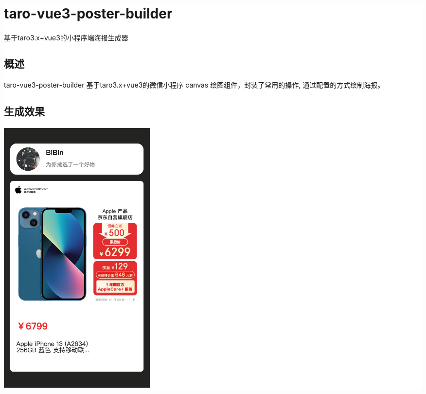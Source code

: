 # taro-vue3-poster-builder
基于taro3.x+vue3的小程序端海报生成器

## 概述
taro-vue3-poster-builder 基于taro3.x+vue3的微信小程序 canvas 绘图组件，封装了常用的操作, 通过配置的方式绘制海报。


## 生成效果
<img width="300" src="https://github.com/BibBin/taro-poster-builder/blob/main/src/image/test_poster.png"></img> 
